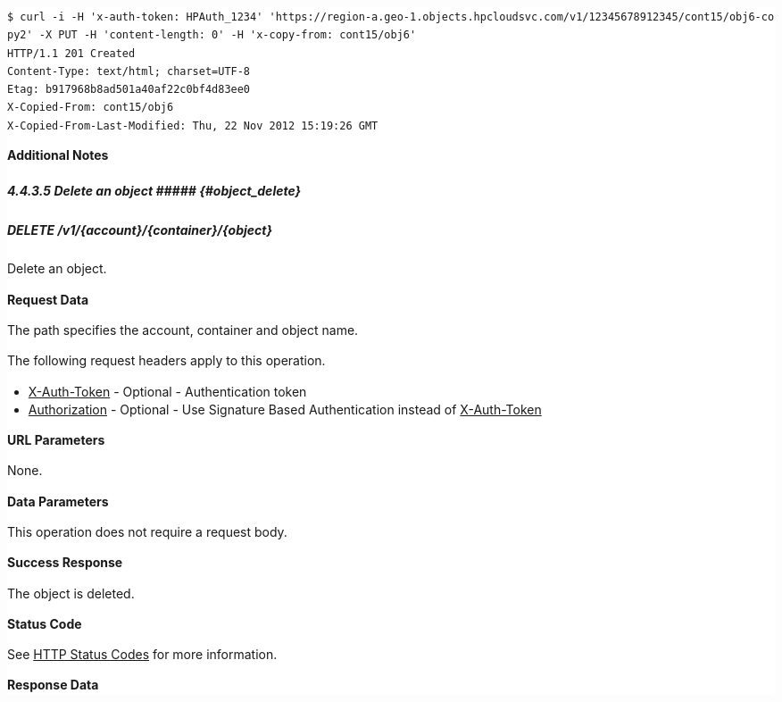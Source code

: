     $ curl -i -H 'x-auth-token: HPAuth_1234' 'https://region-a.geo-1.objects.hpcloudsvc.com/v1/12345678912345/cont15/obj6-copy2' -X PUT -H 'content-length: 0' -H 'x-copy-from: cont15/obj6'
    HTTP/1.1 201 Created
    Content-Type: text/html; charset=UTF-8
    Etag: b917968b8ad501a40af22c0bf4d83ee0
    X-Copied-From: cont15/obj6
    X-Copied-From-Last-Modified: Thu, 22 Nov 2012 15:19:26 GMT


**Additional Notes**

                        


                        






















##### 4.4.3.5 Delete an object ##### {#object_delete}
##### DELETE /v1/{account}/{container}/{object} 

Delete an object.

**Request Data**

The path specifies the account, container and object name.

The following request headers apply to this operation.

* [X-Auth-Token](#x_auth_token_request) - Optional - Authentication token
* [Authorization](#signature_auth) - Optional - Use Signature Based Authentication instead of [X-Auth-Token](#x_auth_token_request)

**URL Parameters**

None.

**Data Parameters**

This operation does not require a request body.

**Success Response**

The object is deleted.

**Status Code**

See [HTTP Status Codes](#http_codes) for more information.

**Response Data**

